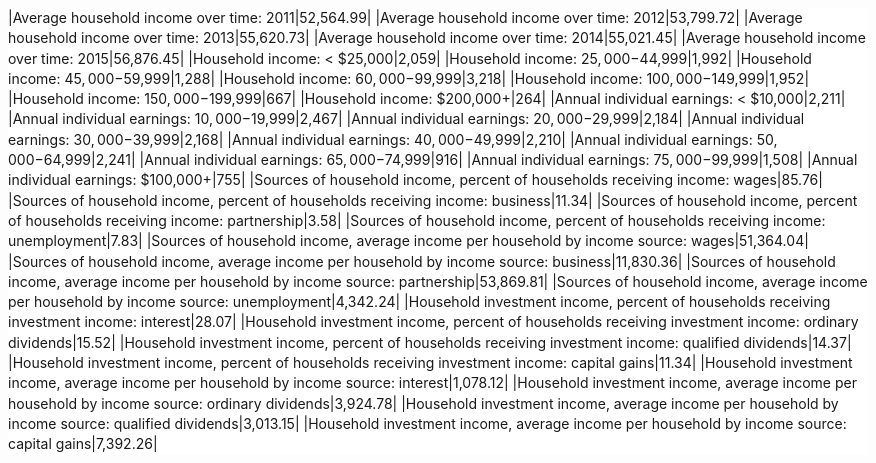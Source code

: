 |Average household income over time: 2011|52,564.99|
|Average household income over time: 2012|53,799.72|
|Average household income over time: 2013|55,620.73|
|Average household income over time: 2014|55,021.45|
|Average household income over time: 2015|56,876.45|
|Household income: < $25,000|2,059|
|Household income: $25,000-$44,999|1,992|
|Household income: $45,000-$59,999|1,288|
|Household income: $60,000-$99,999|3,218|
|Household income: $100,000-$149,999|1,952|
|Household income: $150,000-$199,999|667|
|Household income: $200,000+|264|
|Annual individual earnings: < $10,000|2,211|
|Annual individual earnings: $10,000-$19,999|2,467|
|Annual individual earnings: $20,000-$29,999|2,184|
|Annual individual earnings: $30,000-$39,999|2,168|
|Annual individual earnings: $40,000-$49,999|2,210|
|Annual individual earnings: $50,000-$64,999|2,241|
|Annual individual earnings: $65,000-$74,999|916|
|Annual individual earnings: $75,000-$99,999|1,508|
|Annual individual earnings: $100,000+|755|
|Sources of household income, percent of households receiving income: wages|85.76|
|Sources of household income, percent of households receiving income: business|11.34|
|Sources of household income, percent of households receiving income: partnership|3.58|
|Sources of household income, percent of households receiving income: unemployment|7.83|
|Sources of household income, average income per household by income source: wages|51,364.04|
|Sources of household income, average income per household by income source: business|11,830.36|
|Sources of household income, average income per household by income source: partnership|53,869.81|
|Sources of household income, average income per household by income source: unemployment|4,342.24|
|Household investment income, percent of households receiving investment income: interest|28.07|
|Household investment income, percent of households receiving investment income: ordinary dividends|15.52|
|Household investment income, percent of households receiving investment income: qualified dividends|14.37|
|Household investment income, percent of households receiving investment income: capital gains|11.34|
|Household investment income, average income per household by income source: interest|1,078.12|
|Household investment income, average income per household by income source: ordinary dividends|3,924.78|
|Household investment income, average income per household by income source: qualified dividends|3,013.15|
|Household investment income, average income per household by income source: capital gains|7,392.26|